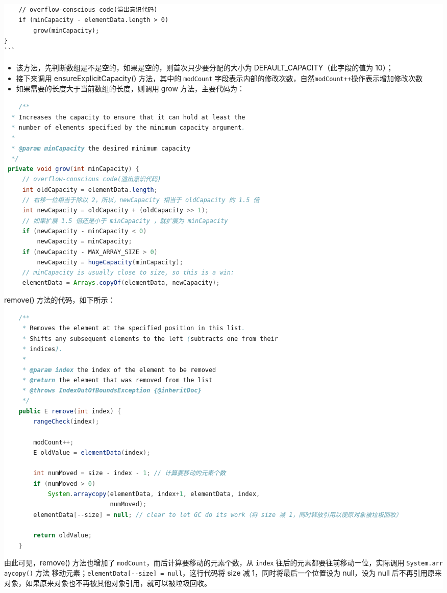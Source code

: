         // overflow-conscious code(溢出意识代码)
        if (minCapacity - elementData.length > 0)
            grow(minCapacity);
    }
    ```
   - 该方法，先判断数组是不是空的，如果是空的，则首次只少要分配的大小为 DEFAULT_CAPACITY（此字段的值为 10）；
   - 接下来调用 ensureExplicitCapacity() 方法，其中的 `modCount` 字段表示内部的修改次数，自然`modCount++`操作表示增加修改次数
   - 如果需要的长度大于当前数组的长度，则调用 grow 方法，主要代码为：
   ```java
       /**
     * Increases the capacity to ensure that it can hold at least the
     * number of elements specified by the minimum capacity argument.
     *
     * @param minCapacity the desired minimum capacity
     */
    private void grow(int minCapacity) {
        // overflow-conscious code(溢出意识代码)
        int oldCapacity = elementData.length;
        // 右移一位相当于除以 2，所以，newCapacity 相当于 oldCapacity 的 1.5 倍
        int newCapacity = oldCapacity + (oldCapacity >> 1);
        // 如果扩展 1.5 倍还是小于 minCapacity ，就扩展为 minCapacity
        if (newCapacity - minCapacity < 0)
            newCapacity = minCapacity;
        if (newCapacity - MAX_ARRAY_SIZE > 0)
            newCapacity = hugeCapacity(minCapacity);
        // minCapacity is usually close to size, so this is a win:
        elementData = Arrays.copyOf(elementData, newCapacity);
   ```

remove() 方法的代码，如下所示：
```java
    /**
     * Removes the element at the specified position in this list.
     * Shifts any subsequent elements to the left (subtracts one from their
     * indices).
     *
     * @param index the index of the element to be removed
     * @return the element that was removed from the list
     * @throws IndexOutOfBoundsException {@inheritDoc}
     */
    public E remove(int index) {
        rangeCheck(index);

        modCount++;
        E oldValue = elementData(index);

        int numMoved = size - index - 1; // 计算要移动的元素个数
        if (numMoved > 0)
            System.arraycopy(elementData, index+1, elementData, index,
                             numMoved);
        elementData[--size] = null; // clear to let GC do its work（将 size 减 1，同时释放引用以便原对象被垃圾回收）

        return oldValue;
    }
```
由此可见，remove() 方法也增加了 `modCount`，而后计算要移动的元素个数，从 `index` 往后的元素都要往前移动一位，实际调用 `System.arraycopy()` 方法
移动元素；`elementData[--size] = null`，这行代码将 size 减 1，同时将最后一个位置设为 null，设为 null 后不再引用原来对象，如果原来对象也不再被其他对象引用，就可以被垃圾回收。
